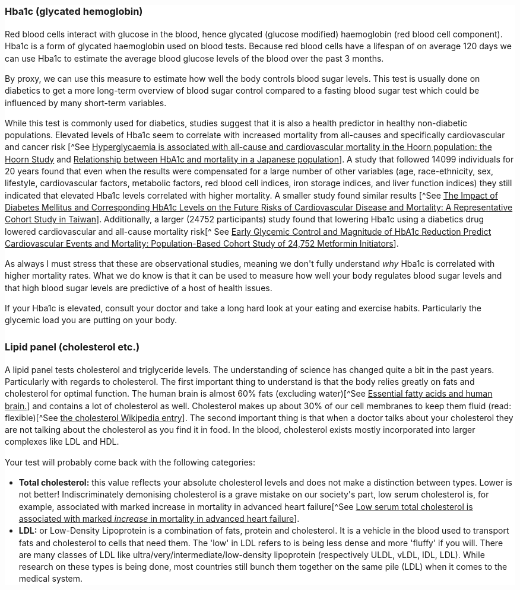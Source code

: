 ### Hba1c (glycated hemoglobin)

Red blood cells interact with glucose in the blood, hence glycated (glucose modified) haemoglobin (red blood cell component). Hba1c is a form of glycated haemoglobin used on blood tests. Because red blood cells have a lifespan of on average 120 days we can use Hba1c to estimate the average blood glucose levels of the blood over the past 3 months.

By proxy, we can use this measure to estimate how well the body controls blood sugar levels. This test is usually done on diabetics to get a more long-term overview of blood sugar control compared to a fasting blood sugar test which could be influenced by many short-term variables.

While this test is commonly used for diabetics, studies suggest that it is also a health predictor in healthy non-diabetic populations. Elevated levels of Hba1c seem to correlate with increased mortality from all-causes and specifically cardiovascular and cancer risk [^See [Hyperglycaemia is associated with all-cause and cardiovascular mortality in the Hoorn population: the Hoorn Study](https://link.springer.com/article/10.1007/s001250051249) and [Relationship between HbA1c and mortality in a Japanese population](https://link.springer.com/article/10.1007/s00125-004-1643-9)]. A study that followed 14099 individuals for 20 years found that even when the results were compensated for a large number of other variables (age, race-ethnicity, sex, lifestyle, cardiovascular factors, metabolic factors, red blood cell indices, iron storage indices, and liver function indices) they still indicated that elevated Hba1c levels correlated with higher mortality. A smaller study found similar results [^See [The Impact of Diabetes Mellitus and Corresponding HbA1c Levels on the Future Risks of Cardiovascular Disease and Mortality: A Representative Cohort Study in Taiwan](http://journals.plos.org/plosone/article?id=10.1371/journal.pone.0123116)]. Additionally, a larger (24752 participants) study found that lowering Hba1c using a diabetics drug lowered cardiovascular and all-cause mortality risk[^ See [Early Glycemic Control and Magnitude of HbA1c Reduction Predict Cardiovascular Events and Mortality: Population-Based Cohort Study of 24,752 Metformin Initiators](http://care.diabetesjournals.org/content/40/6/800)].

As always I must stress that these are observational studies, meaning we don't fully understand _why_ Hba1c is correlated with higher mortality rates. What we do know is that it can be used to measure how well your body regulates blood sugar levels and that high blood sugar levels are predictive of a host of health issues.

If your Hba1c is elevated, consult your doctor and take a long hard look at your eating and exercise habits. Particularly the glycemic load you are putting on your body.

### Lipid panel (cholesterol etc.)

A lipid panel tests cholesterol and triglyceride levels. The understanding of science has changed quite a bit in the past years. Particularly with regards to cholesterol. The first important thing to understand is that the body relies greatly on fats and cholesterol for optimal function. The human brain is almost 60% fats (excluding water)[^See [Essential fatty acids and human brain.](https://www.ncbi.nlm.nih.gov/pubmed/20329590)] and contains a lot of cholesterol as well. Cholesterol makes up about 30% of our cell membranes to keep them fluid (read: flexible)[^See [the cholesterol Wikipedia entry](https://en.wikipedia.org/wiki/Cholesterol#Function)]. The second important thing is that when a doctor talks about your cholesterol they are not talking about the cholesterol as you find it in food. In the blood, cholesterol exists mostly incorporated into larger complexes like LDL and HDL.

Your test will probably come back with the following categories:

- **Total cholesterol:** this value reflects your absolute cholesterol levels and does not make a distinction between types. Lower is not better! Indiscriminately demonising cholesterol is a grave mistake on our society's part, low serum cholesterol is, for example, associated with marked increase in mortality in advanced heart failure[^See [Low serum total cholesterol is associated with marked *increase* in mortality in advanced heart failure](http://www.onlinejcf.com/article/S1071-9164\(02\)00018-0/abstract)].
- **LDL:** or Low-Density Lipoprotein is a combination of fats, protein and cholesterol. It is a vehicle in the blood used to transport fats and cholesterol to cells that need them. The 'low' in LDL refers to is being less dense and more 'fluffy' if you will. There are many classes of LDL like ultra/very/intermediate/low-density lipoprotein (respectively ULDL, vLDL, IDL, LDL). While research on these types is being done, most countries still bunch them together on the same pile (LDL) when it comes to the medical system.